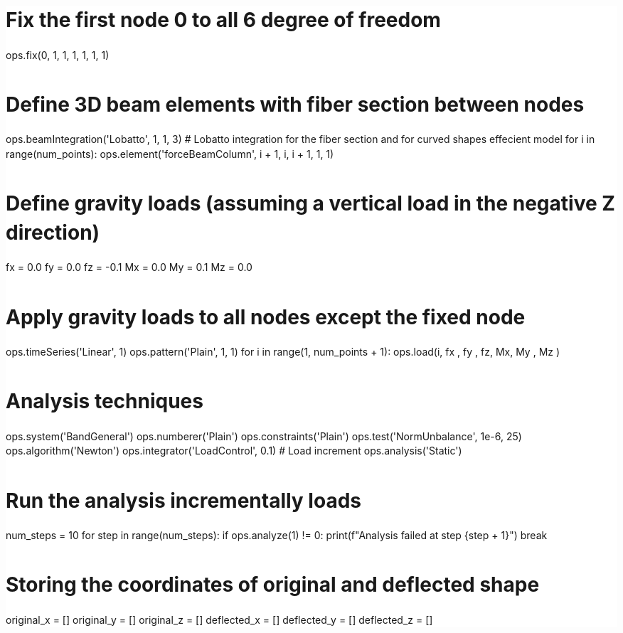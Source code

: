 # Fix the first node 0 to all 6 degree of freedom
ops.fix(0, 1, 1, 1, 1, 1, 1)

# Define 3D beam elements with fiber section between nodes
ops.beamIntegration('Lobatto', 1, 1, 3)  # Lobatto integration for the fiber section and for curved shapes effecient model
for i in range(num_points):
    ops.element('forceBeamColumn', i + 1, i, i + 1, 1, 1)

# Define gravity loads (assuming a vertical load in the negative Z direction)
fx = 0.0
fy = 0.0
fz = -0.1
Mx = 0.0
My = 0.1
Mz = 0.0

# Apply gravity loads to all nodes except the fixed node
ops.timeSeries('Linear', 1)
ops.pattern('Plain', 1, 1)
for i in range(1, num_points + 1):
    ops.load(i, fx , fy , fz, Mx, My , Mz )

# Analysis techniques
ops.system('BandGeneral')
ops.numberer('Plain')
ops.constraints('Plain')
ops.test('NormUnbalance', 1e-6, 25)
ops.algorithm('Newton')
ops.integrator('LoadControl', 0.1)  # Load increment
ops.analysis('Static')

# Run the analysis incrementally loads
num_steps = 10
for step in range(num_steps):
    if ops.analyze(1) != 0:
        print(f"Analysis failed at step {step + 1}")
        break

# Storing the coordinates of original and deflected shape
original_x = []
original_y = []
original_z = []
deflected_x = []
deflected_y = []
deflected_z = []
